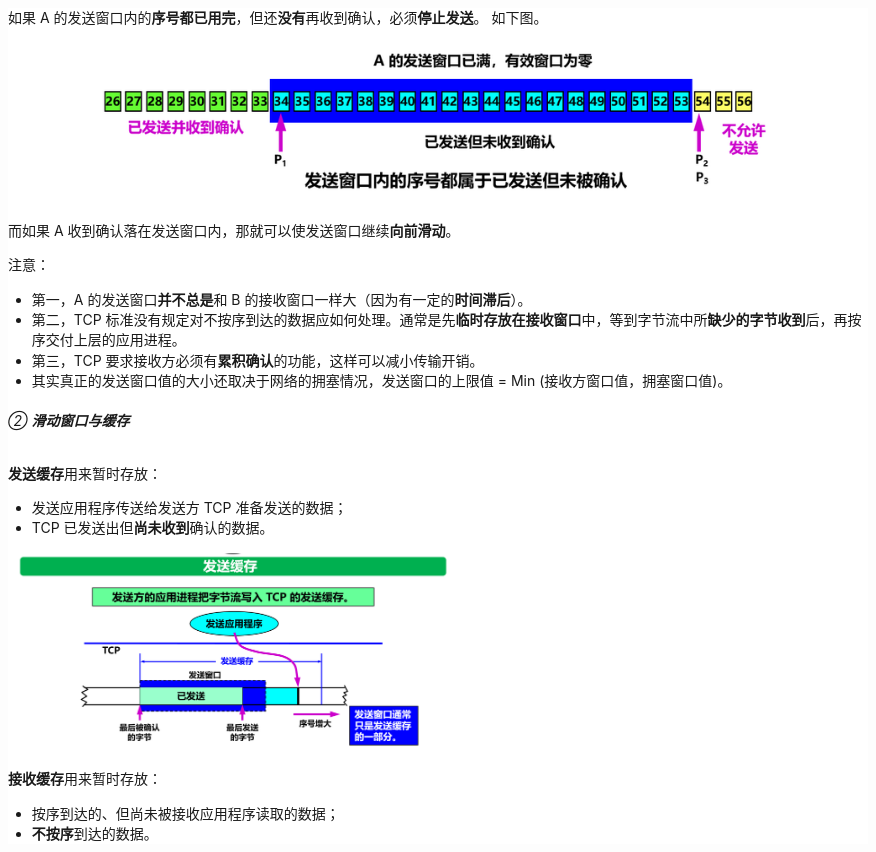 如果 A 的发送窗口内的**序号都已用完**，但还**没有**再收到确认，必须**停止发送**。 如下图。

![1574685045005](assets/1574685045005.png)

而如果 A 收到确认落在发送窗口内，那就可以使发送窗口继续**向前滑动**。

注意：

- 第一，A 的发送窗口**并不总是**和 B 的接收窗口一样大（因为有一定的**时间滞后**）。
- 第二，TCP 标准没有规定对不按序到达的数据应如何处理。通常是先**临时存放在接收窗口**中，等到字节流中所**缺少的字节收到**后，再按序交付上层的应用进程。
- 第三，TCP 要求接收方必须有**累积确认**的功能，这样可以减小传输开销。 
- 其实真正的发送窗口值的大小还取决于网络的拥塞情况，发送窗口的上限值 = Min (接收方窗口值，拥塞窗口值)。

###### ② **滑动窗口与缓存**

**发送缓存**用来暂时存放：

- 发送应用程序传送给发送方 TCP 准备发送的数据；
- TCP 已发送出但**尚未收到**确认的数据。

<img src="assets/1574685228063.png" alt="1574685228063" style="zoom:45%;" />

**接收缓存**用来暂时存放：

- 按序到达的、但尚未被接收应用程序读取的数据；
- **不按序**到达的数据。 
